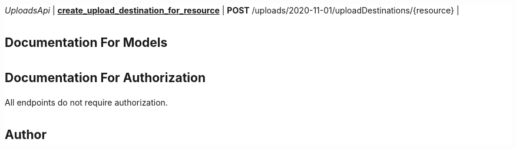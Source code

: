 *UploadsApi* | [**create_upload_destination_for_resource**](docs/UploadsApi.md#create_upload_destination_for_resource) | **POST** /uploads/2020-11-01/uploadDestinations/{resource} | 

## Documentation For Models


## Documentation For Authorization

 All endpoints do not require authorization.


## Author



